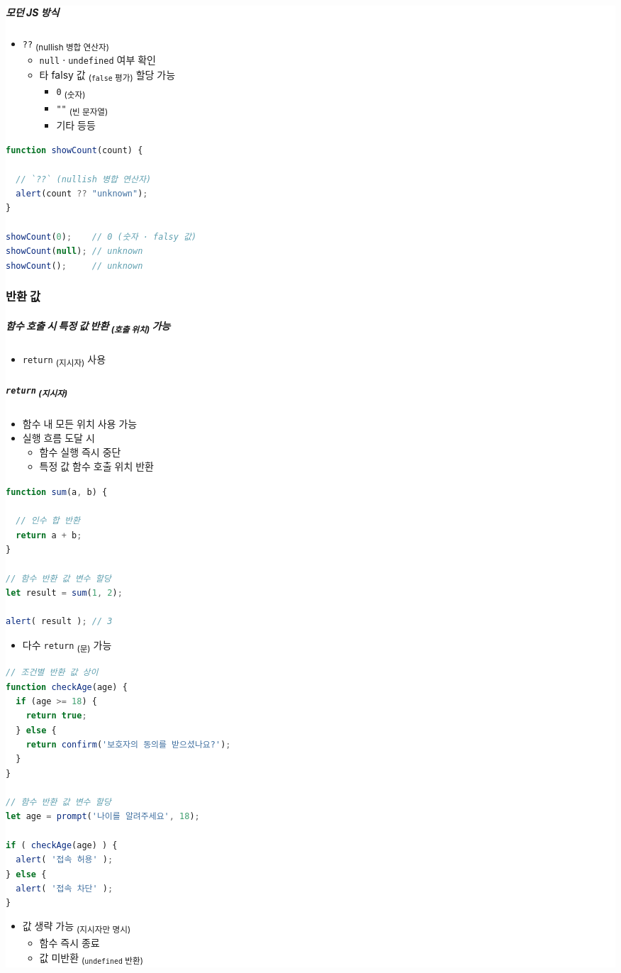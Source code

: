 ##### 모던 JS 방식
- `??` <sub>(nullish 병합 연산자)</sub>
  - `null` · `undefined` 여부 확인
  - 타 falsy 값 <sub>(`false` 평가)</sub> 할당 가능
    - `0` <sub>(숫자)</sub>
    - `""` <sub>(빈 문자열)</sub>
    - 기타 등등
```javascript
function showCount(count) {

  // `??` (nullish 병합 연산자)
  alert(count ?? "unknown");
}

showCount(0);    // 0 (숫자 · falsy 값)
showCount(null); // unknown
showCount();     // unknown
```

### 반환 값

##### 함수 호출 시 특정 값 반환 <sub>(호출 위치)</sub> 가능
- `return` <sub>(지시자)</sub> 사용

##### `return` <sub>(지시자)</sub>
- 함수 내 모든 위치 사용 가능
- 실행 흐름 도달 시
  - 함수 실행 즉시 중단
  - 특정 값 함수 호출 위치 반환
```javascript
function sum(a, b) {

  // 인수 합 반환
  return a + b;
}

// 함수 반환 값 변수 할당
let result = sum(1, 2);

alert( result ); // 3
```
- 다수 `return` <sub>(문)</sub> 가능
```javascript
// 조건별 반환 값 상이
function checkAge(age) {
  if (age >= 18) {
    return true;
  } else {
    return confirm('보호자의 동의를 받으셨나요?');
  }
}

// 함수 반환 값 변수 할당
let age = prompt('나이를 알려주세요', 18);

if ( checkAge(age) ) {
  alert( '접속 허용' );
} else {
  alert( '접속 차단' );
}
```
- 값 생략 가능 <sub>(지시자만 명시)</sub>
  - 함수 즉시 종료
  - 값 미반환 <sub>(`undefined` 반환)</sub>
```javascript
```